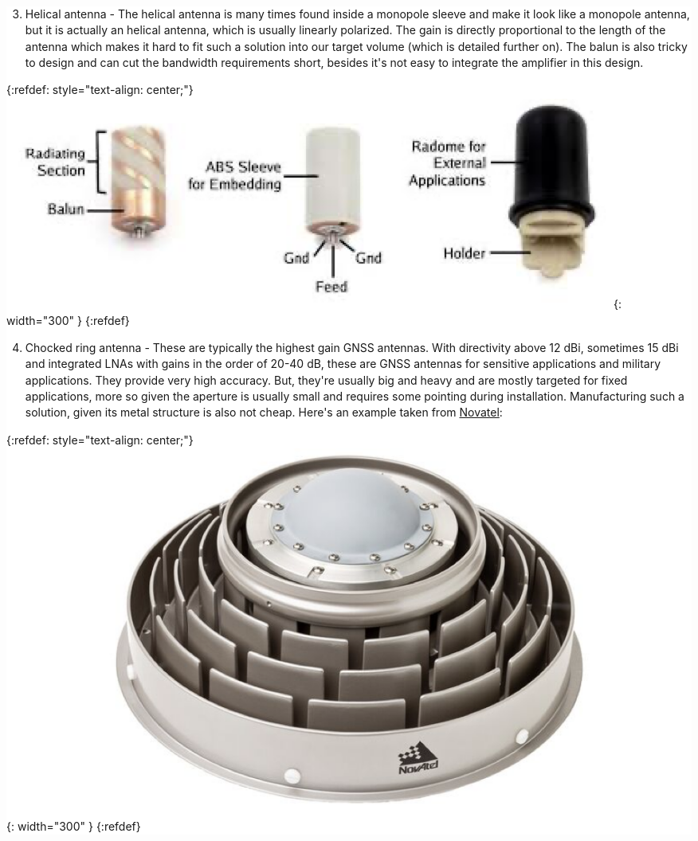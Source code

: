 3. Helical antenna - The helical antenna is many times found inside a monopole sleeve and make it look like a monopole antenna, but it is actually an helical antenna, which is usually linearly polarized. The gain is directly proportional to the length of the antenna which makes it hard to fit such a solution into our target volume (which is detailed further on). The balun is also tricky to design and can cut the bandwidth requirements short, besides it's not easy to integrate the amplifier in this design.

{:refdef: style="text-align: center;"}
![gnss-ant_3](/images/post13/helical_antenna.png){: width="300" }
{:refdef}

4. Chocked ring antenna - These are typically the highest gain GNSS antennas. With directivity above 12 dBi, sometimes 15 dBi and integrated LNAs with gains in the order of 20-40 dB, these are GNSS antennas for sensitive applications and military applications. They provide very high accuracy. But, they're usually big and heavy and are mostly targeted for fixed applications, more so given the aperture is usually small and requires some pointing during installation. Manufacturing such a solution, given its metal structure is also not cheap. Here's an example taken from [Novatel](https://www.navtechgps.com/novatel_gnss_750_wideband_choke_ring_antenna/):

{:refdef: style="text-align: center;"}
![gnss-ant_4](/images/post13/chocked_ring_antenna.png){: width="300" }
{:refdef}
